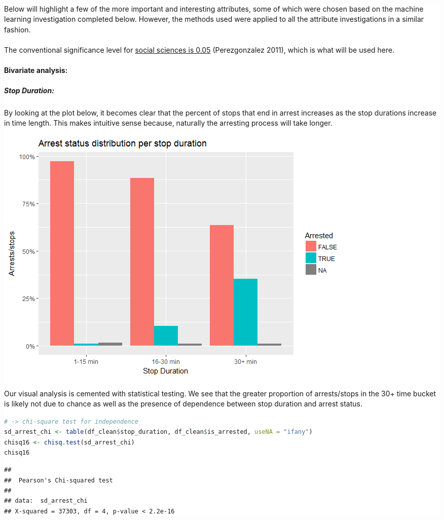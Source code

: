 Below will highlight a few of the more important and interesting attributes, some of which were chosen based on the machine learning investigation completed below. However, the methods used were applied to all the attribute investigations in a similar fashion. <br /> <br /> The conventional significance level for [social sciences is 0.05](@http://wikiofscience.wikidot.com/stats:significance-level-cutoff-point) (Perezgonzalez 2011), which is what will be used here.

#### Bivariate analysis:

##### Stop Duration:

By looking at the plot below, it becomes clear that the percent of stops that end in arrest increases as the stop durations increase in time length. This makes intuitive sense because, naturally the arresting process will take longer.

![](capstone_report_files/figure-markdown_github/unnamed-chunk-12-1.png)

Our visual analysis is cemented with statistical testing. We see that the greater proportion of arrests/stops in the 30+ time bucket is likely not due to chance as well as the presence of dependence between stop duration and arrest status.

``` r
# -> chi-square test for independence
sd_arrest_chi <- table(df_clean$stop_duration, df_clean$is_arrested, useNA = "ifany")
chisq16 <- chisq.test(sd_arrest_chi)
chisq16
```

    ## 
    ##  Pearson's Chi-squared test
    ## 
    ## data:  sd_arrest_chi
    ## X-squared = 37303, df = 4, p-value < 2.2e-16
